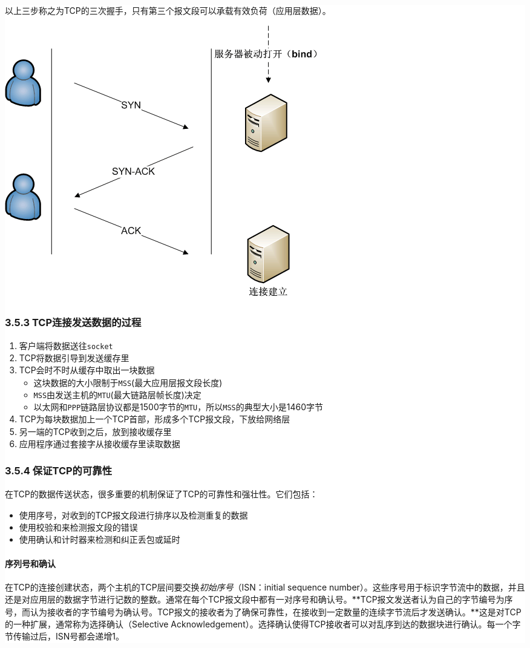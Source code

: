 以上三步称之为TCP的三次握手，只有第三个报文段可以承载有效负荷（应用层数据）。

![img](assets/Connection_TCP.png)

### 3.5.3 TCP连接发送数据的过程

1. 客户端将数据送往`socket`
2. TCP将数据引导到发送缓存里
3. TCP会时不时从缓存中取出一块数据
   + 这块数据的大小限制于`MSS`(最大应用层报文段长度)
   + `MSS`由发送主机的`MTU`(最大链路层帧长度)决定
   + 以太网和`PPP`链路层协议都是1500字节的`MTU`，所以`MSS`的典型大小是1460字节
4. TCP为每块数据加上一个TCP首部，形成多个TCP报文段，下放给网络层
5. 另一端的TCP收到之后，放到接收缓存里
6. 应用程序通过套接字从接收缓存里读取数据

### 3.5.4 保证TCP的可靠性

在TCP的数据传送状态，很多重要的机制保证了TCP的可靠性和强壮性。它们包括：

+ 使用序号，对收到的TCP报文段进行排序以及检测重复的数据
+ 使用校验和来检测报文段的错误
+ 使用确认和计时器来检测和纠正丢包或延时

#### 序列号和确认

​	在TCP的连接创建状态，两个主机的TCP层间要交换*初始序号*（ISN：initial sequence number）。这些序号用于标识字节流中的数据，并且还是对应用层的数据字节进行记数的整数。通常在每个TCP报文段中都有一对序号和确认号。**TCP报文发送者认为自己的字节编号为序号，而认为接收者的字节编号为确认号。TCP报文的接收者为了确保可靠性，在接收到一定数量的连续字节流后才发送确认。**这是对TCP的一种扩展，通常称为选择确认（Selective Acknowledgement）。选择确认使得TCP接收者可以对乱序到达的数据块进行确认。每一个字节传输过后，ISN号都会递增1。
